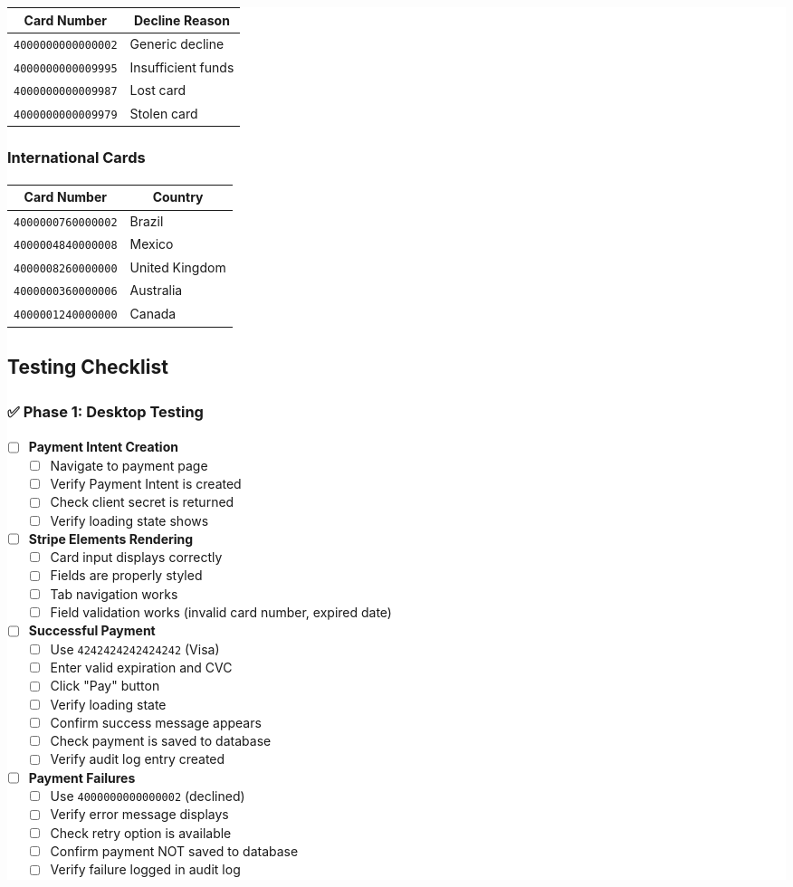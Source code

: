 | Card Number        | Decline Reason     |
| ------------------ | ------------------ |
| `4000000000000002` | Generic decline    |
| `4000000000009995` | Insufficient funds |
| `4000000000009987` | Lost card          |
| `4000000000009979` | Stolen card        |

### International Cards

| Card Number        | Country        |
| ------------------ | -------------- |
| `4000000760000002` | Brazil         |
| `4000004840000008` | Mexico         |
| `4000008260000000` | United Kingdom |
| `4000000360000006` | Australia      |
| `4000001240000000` | Canada         |

## Testing Checklist

### ✅ Phase 1: Desktop Testing

- [ ] **Payment Intent Creation**
  - [ ] Navigate to payment page
  - [ ] Verify Payment Intent is created
  - [ ] Check client secret is returned
  - [ ] Verify loading state shows

- [ ] **Stripe Elements Rendering**
  - [ ] Card input displays correctly
  - [ ] Fields are properly styled
  - [ ] Tab navigation works
  - [ ] Field validation works (invalid card number, expired date)

- [ ] **Successful Payment**
  - [ ] Use `4242424242424242` (Visa)
  - [ ] Enter valid expiration and CVC
  - [ ] Click "Pay" button
  - [ ] Verify loading state
  - [ ] Confirm success message appears
  - [ ] Check payment is saved to database
  - [ ] Verify audit log entry created

- [ ] **Payment Failures**
  - [ ] Use `4000000000000002` (declined)
  - [ ] Verify error message displays
  - [ ] Check retry option is available
  - [ ] Confirm payment NOT saved to database
  - [ ] Verify failure logged in audit log
